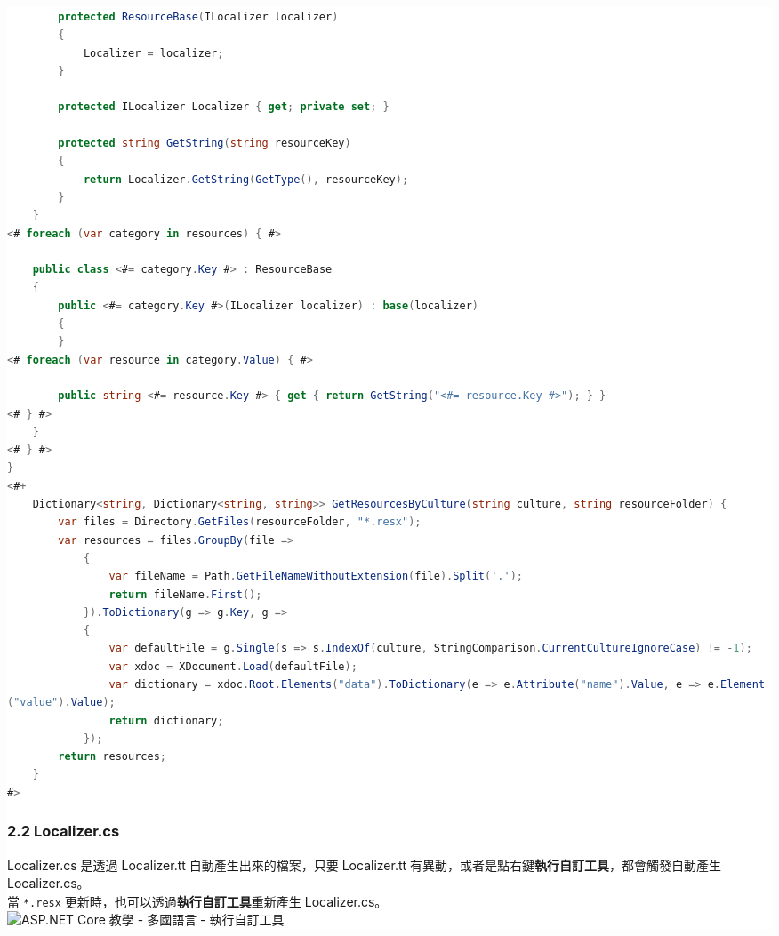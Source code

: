 ```cs
        protected ResourceBase(ILocalizer localizer)
        {
            Localizer = localizer;
        }

        protected ILocalizer Localizer { get; private set; }

        protected string GetString(string resourceKey)
        {
            return Localizer.GetString(GetType(), resourceKey);
        }
    }
<# foreach (var category in resources) { #>

    public class <#= category.Key #> : ResourceBase
    {
        public <#= category.Key #>(ILocalizer localizer) : base(localizer)
        {
        }
<# foreach (var resource in category.Value) { #>

		public string <#= resource.Key #> { get { return GetString("<#= resource.Key #>"); } }
<# } #>
    }
<# } #>
}
<#+
	Dictionary<string, Dictionary<string, string>> GetResourcesByCulture(string culture, string resourceFolder) {
        var files = Directory.GetFiles(resourceFolder, "*.resx");
		var resources = files.GroupBy(file =>
			{
				var fileName = Path.GetFileNameWithoutExtension(file).Split('.');
				return fileName.First();
			}).ToDictionary(g => g.Key, g =>
			{
				var defaultFile = g.Single(s => s.IndexOf(culture, StringComparison.CurrentCultureIgnoreCase) != -1);
				var xdoc = XDocument.Load(defaultFile);
				var dictionary = xdoc.Root.Elements("data").ToDictionary(e => e.Attribute("name").Value, e => e.Element("value").Value);
				return dictionary;
			});
		return resources;
	}
#>
```

### 2.2 Localizer.cs

Localizer.cs 是透過 Localizer.tt 自動產生出來的檔案，只要 Localizer.tt 有異動，或者是點右鍵**執行自訂工具**，都會觸發自動產生 Localizer.cs。  
當 `*.resx` 更新時，也可以透過**執行自訂工具**重新產生 Localizer.cs。  
![ASP.NET Core 教學 - 多國語言 - 執行自訂工具](/images/pasted-207.png)  
